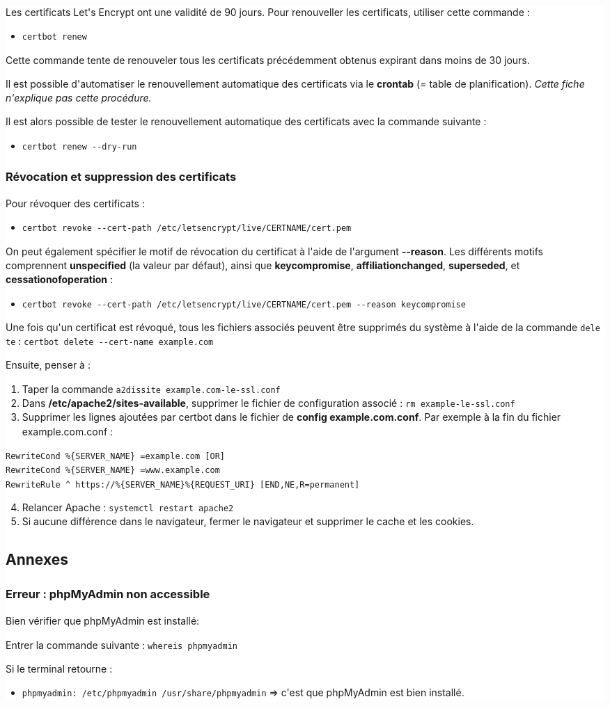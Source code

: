 Les certificats Let's Encrypt ont une validité de 90 jours.
Pour renouveller les certificats, utiliser cette commande :
* `certbot renew`

Cette commande tente de renouveler tous les certificats précédemment obtenus expirant dans moins de 30 jours. 

Il est possible d'automatiser le renouvellement automatique des certificats via le **crontab** (= table de planification).
*Cette fiche n'explique pas cette procédure.*

Il est alors possible de tester le renouvellement automatique des certificats avec la commande suivante :
* ``certbot renew --dry-run``

### Révocation et suppression des certificats

Pour révoquer des certificats :
* `certbot revoke --cert-path /etc/letsencrypt/live/CERTNAME/cert.pem`

On peut également spécifier le motif de révocation du certificat à l'aide de l'argument **--reason**. Les différents motifs comprennent **unspecified** (la valeur par défaut), ainsi que **keycompromise**, **affiliationchanged**, **superseded**, et **cessationofoperation** :
* `certbot revoke --cert-path /etc/letsencrypt/live/CERTNAME/cert.pem --reason keycompromise`


Une fois qu'un certificat est révoqué, tous les fichiers associés peuvent être supprimés du système à l'aide de la commande `delete` :
`certbot delete --cert-name example.com`

Ensuite, penser à :
1. Taper la commande `a2dissite example.com-le-ssl.conf`
2. Dans **/etc/apache2/sites-available**, supprimer le fichier de configuration associé : `rm example-le-ssl.conf`
3. Supprimer les lignes ajoutées par certbot dans le fichier de **config example.com.conf**. Par exemple à la fin du fichier example.com.conf :
```
RewriteCond %{SERVER_NAME} =example.com [OR]
RewriteCond %{SERVER_NAME} =www.example.com
RewriteRule ^ https://%{SERVER_NAME}%{REQUEST_URI} [END,NE,R=permanent]
```
4. Relancer Apache : `systemctl restart apache2`
5. Si aucune différence dans le navigateur, fermer le navigateur et supprimer le cache et les cookies.

## Annexes

### Erreur : phpMyAdmin non accessible

Bien vérifier que phpMyAdmin est installé:

Entrer la commande suivante : `whereis phpmyadmin`

Si le terminal retourne :
* `phpmyadmin: /etc/phpmyadmin /usr/share/phpmyadmin`
=> c'est que phpMyAdmin est bien installé.
